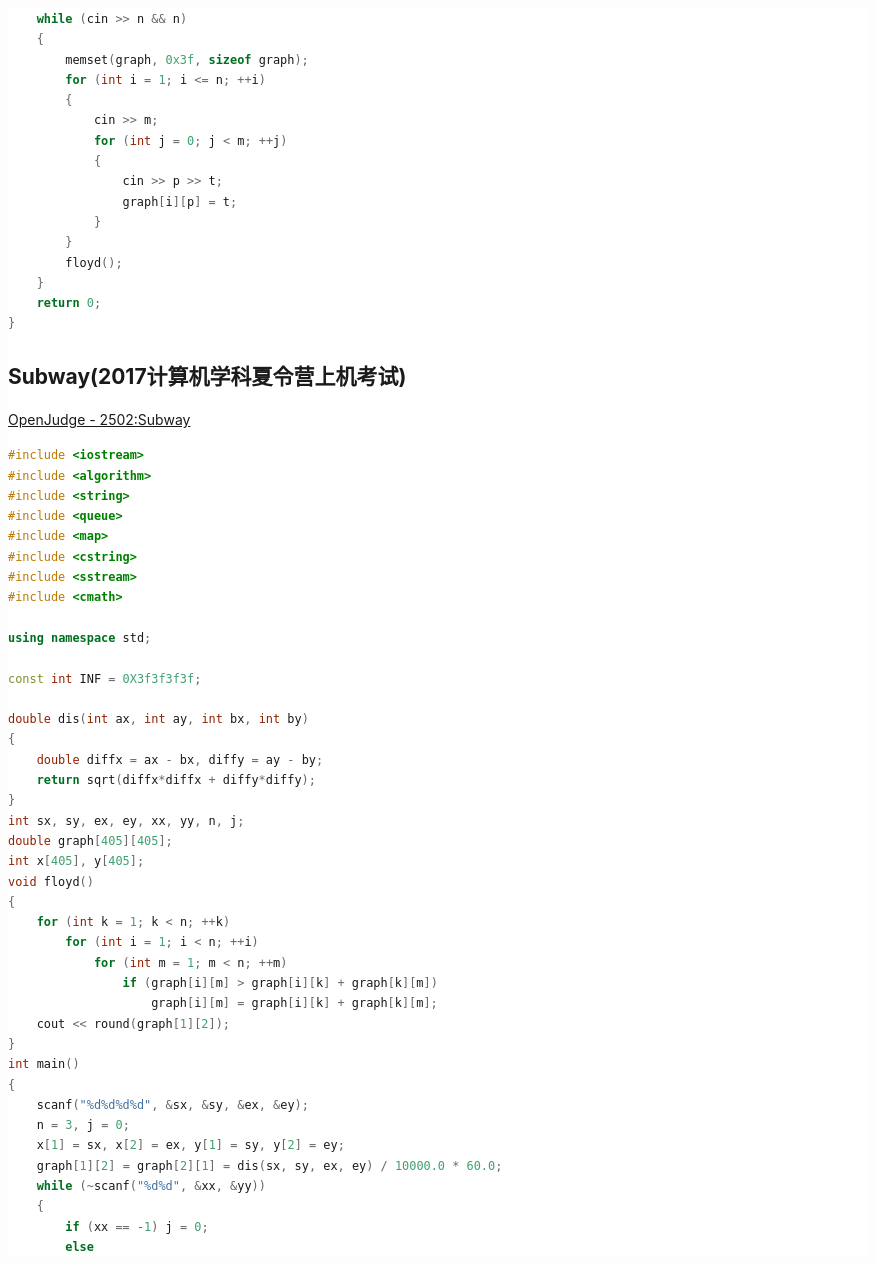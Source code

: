 ```C++
    while (cin >> n && n)
    {
        memset(graph, 0x3f, sizeof graph);
        for (int i = 1; i <= n; ++i)
        {
            cin >> m;
            for (int j = 0; j < m; ++j)
            {
                cin >> p >> t;
                graph[i][p] = t;
            }
        }
        floyd();
    }
    return 0;
}
```

## <span id="head28"> Subway(2017计算机学科夏令营上机考试)</span>

[OpenJudge - 2502:Subway](http://bailian.openjudge.cn/practice/2502/)

```c++
#include <iostream>
#include <algorithm>
#include <string>
#include <queue>
#include <map>
#include <cstring>
#include <sstream>
#include <cmath>

using namespace std;

const int INF = 0X3f3f3f3f;

double dis(int ax, int ay, int bx, int by)
{
    double diffx = ax - bx, diffy = ay - by;
    return sqrt(diffx*diffx + diffy*diffy);
}
int sx, sy, ex, ey, xx, yy, n, j;
double graph[405][405];
int x[405], y[405];
void floyd()
{
    for (int k = 1; k < n; ++k)
        for (int i = 1; i < n; ++i)
            for (int m = 1; m < n; ++m)
                if (graph[i][m] > graph[i][k] + graph[k][m])
                    graph[i][m] = graph[i][k] + graph[k][m];
    cout << round(graph[1][2]);
}
int main()
{
    scanf("%d%d%d%d", &sx, &sy, &ex, &ey);
    n = 3, j = 0;
    x[1] = sx, x[2] = ex, y[1] = sy, y[2] = ey;
    graph[1][2] = graph[2][1] = dis(sx, sy, ex, ey) / 10000.0 * 60.0;
    while (~scanf("%d%d", &xx, &yy))
    {
        if (xx == -1) j = 0;
        else
```